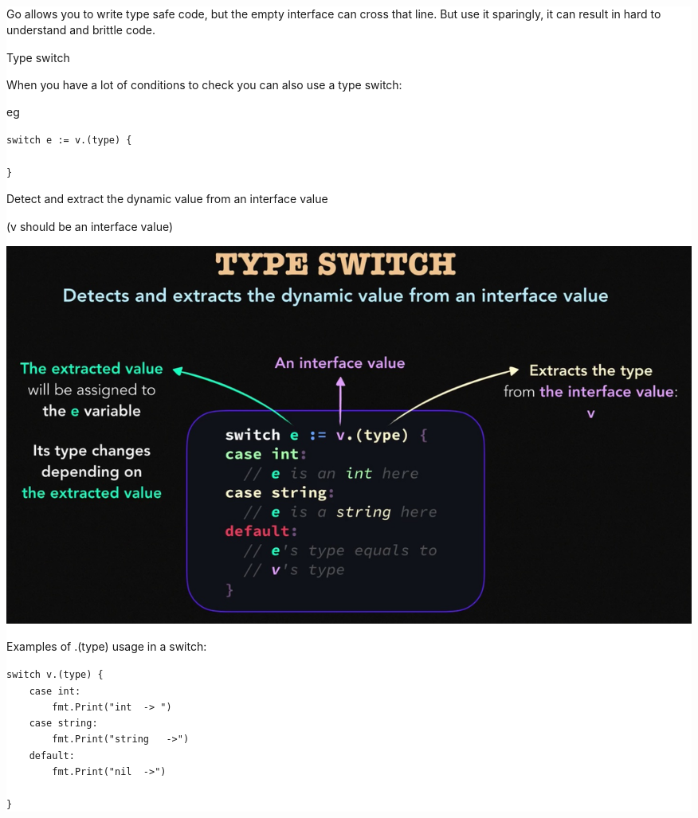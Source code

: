 Go allows you to write type safe code, but the empty interface can cross that line. But use it sparingly, it can result in hard to understand and brittle code.



Type switch

When you have a lot of conditions to check you can also use a type switch:

eg

	switch e := v.(type) {

	}

Detect and extract the dynamic value from an interface value

(v should be an interface value)

![](./images/70.%20TYPE%20SWITCH.jpg)

Examples of .(type) usage in a switch:

	switch v.(type) {
		case int:
			fmt.Print("int	-> ")
		case string:
			fmt.Print("string	->")
		default:
			fmt.Print("nil	->")

	}
